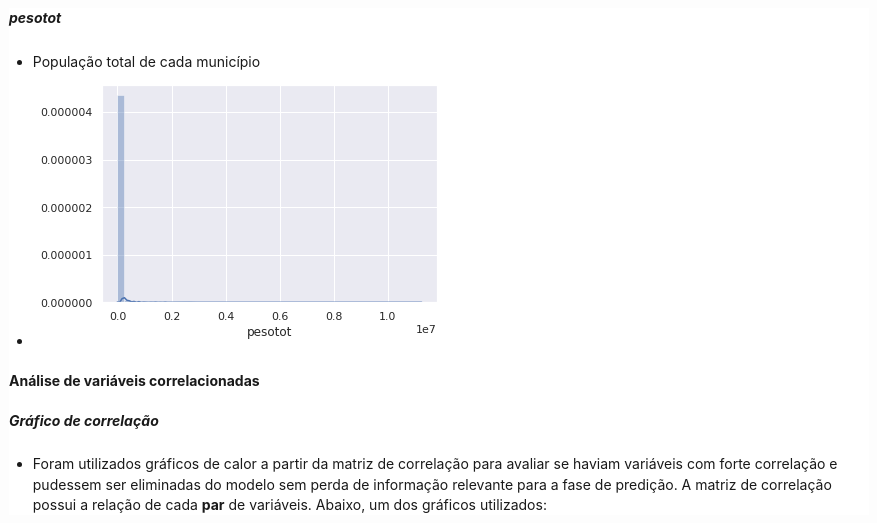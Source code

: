 ##### pesotot
 * População total de cada município
 * ![Gráfico da quantidade total de pessoas residentes em cada município em agosto de 2010](imagens/grafico_dist_pesotot.png)

#### Análise de variáveis correlacionadas

##### Gráfico de correlação
 * Foram utilizados gráficos de calor a partir da matriz de correlação para avaliar se haviam variáveis com forte correlação e pudessem ser eliminadas do modelo sem perda de informação relevante para a fase de predição. A matriz de correlação possui a relação de cada **par** de variáveis. Abaixo, um dos gráficos utilizados: